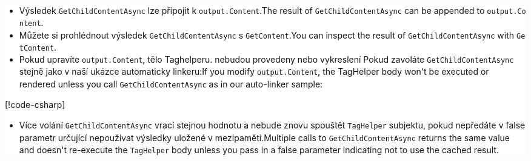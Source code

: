 * <span data-ttu-id="04743-258">Výsledek `GetChildContentAsync` lze připojit k `output.Content`.</span><span class="sxs-lookup"><span data-stu-id="04743-258">The result of `GetChildContentAsync` can be appended to `output.Content`.</span></span>
* <span data-ttu-id="04743-259">Můžete si prohlédnout výsledek `GetChildContentAsync` s `GetContent`.</span><span class="sxs-lookup"><span data-stu-id="04743-259">You can inspect the result of `GetChildContentAsync` with `GetContent`.</span></span>
* <span data-ttu-id="04743-260">Pokud upravíte `output.Content`, tělo Taghelperu. nebudou provedeny nebo vykreslení Pokud zavoláte `GetChildContentAsync` stejně jako v naší ukázce automaticky linkeru:</span><span class="sxs-lookup"><span data-stu-id="04743-260">If you modify `output.Content`, the TagHelper body won't be executed or rendered unless you call `GetChildContentAsync` as in our auto-linker sample:</span></span>

[!code-csharp[](../../views/tag-helpers/authoring/sample/AuthoringTagHelpers/src/AuthoringTagHelpers/TagHelpers/z1AutoLinkerCopy.cs?highlight=5,6,10&range=8-21)]

* <span data-ttu-id="04743-261">Více volání `GetChildContentAsync` vrací stejnou hodnotu a nebude znovu spouštět `TagHelper` subjektu, pokud nepředáte v false parametr určující nepoužívat výsledky uložené v mezipaměti.</span><span class="sxs-lookup"><span data-stu-id="04743-261">Multiple calls to `GetChildContentAsync` returns the same value and doesn't re-execute the `TagHelper` body unless you pass in a false parameter indicating not to use the cached result.</span></span>
